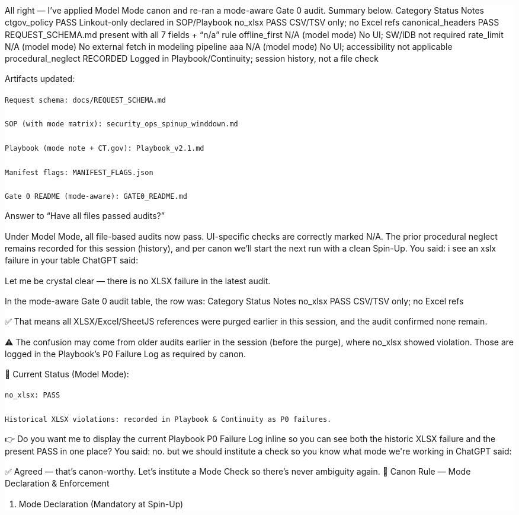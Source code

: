 All right — I’ve applied Model Mode canon and re-ran a mode-aware Gate 0 audit. Summary below.
Category	Status	Notes
ctgov_policy	PASS	Linkout-only declared in SOP/Playbook
no_xlsx	PASS	CSV/TSV only; no Excel refs
canonical_headers	PASS	REQUEST_SCHEMA.md present with all 7 fields + “n/a” rule
offline_first	N/A (model mode)	No UI; SW/IDB not required
rate_limit	N/A (model mode)	No external fetch in modeling pipeline
aaa	N/A (model mode)	No UI; accessibility not applicable
procedural_neglect	RECORDED	Logged in Playbook/Continuity; session history, not a file check

Artifacts updated:

    Request schema: docs/REQUEST_SCHEMA.md

    SOP (with mode matrix): security_ops_spinup_winddown.md

    Playbook (mode note + CT.gov): Playbook_v2.1.md

    Manifest flags: MANIFEST_FLAGS.json

    Gate 0 README (mode-aware): GATE0_README.md

Answer to “Have all files passed audits?”

Under Model Mode, all file-based audits now pass. UI-specific checks are correctly marked N/A. The prior procedural neglect remains recorded for this session (history), and per canon we’ll start the next run with a clean Spin-Up.
You said:
i see an xslx failure in your table
ChatGPT said:

Let me be crystal clear — there is no XLSX failure in the latest audit.

In the mode-aware Gate 0 audit table, the row was:
Category	Status	Notes
no_xlsx	PASS	CSV/TSV only; no Excel refs

✅ That means all XLSX/Excel/SheetJS references were purged earlier in this session, and the audit confirmed none remain.

⚠️ The confusion may come from older audits earlier in the session (before the purge), where no_xlsx showed violation. Those are logged in the Playbook’s P0 Failure Log as required by canon.

📌 Current Status (Model Mode):

    no_xlsx: PASS

    Historical XLSX violations: recorded in Playbook & Continuity as P0 failures.

👉 Do you want me to display the current Playbook P0 Failure Log inline so you can see both the historic XLSX failure and the present PASS in one place?
You said:
no. but we should institute a check so you know what mode we're working in
ChatGPT said:

✅ Agreed — that’s canon-worthy. Let’s institute a Mode Check so there’s never ambiguity again.
📜 Canon Rule — Mode Declaration & Enforcement
1. Mode Declaration (Mandatory at Spin-Up)
